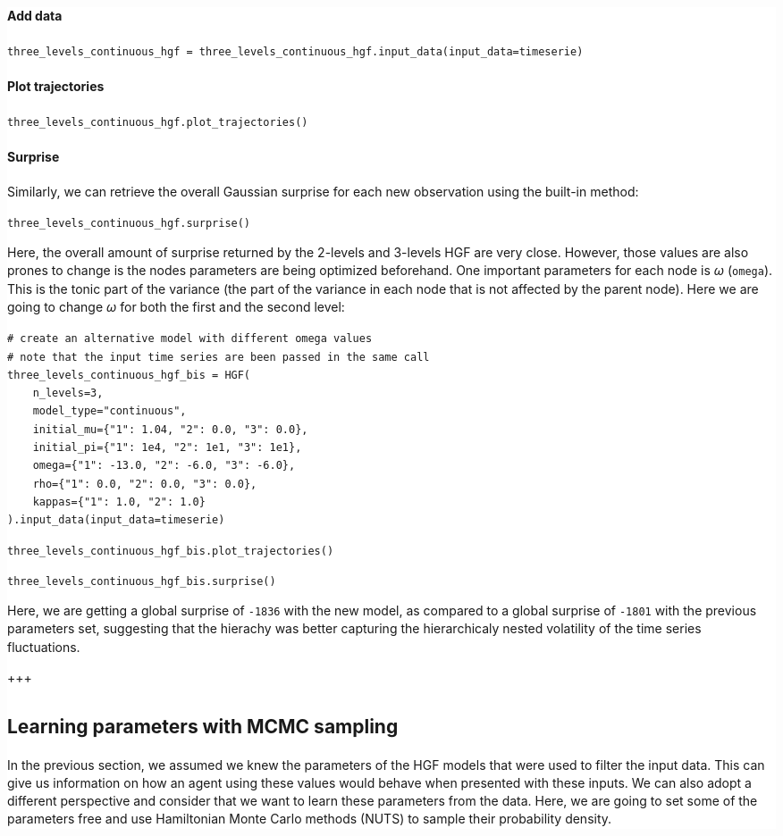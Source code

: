 #### Add data

```{code-cell} ipython3
three_levels_continuous_hgf = three_levels_continuous_hgf.input_data(input_data=timeserie)
```

#### Plot trajectories

```{code-cell} ipython3
three_levels_continuous_hgf.plot_trajectories()
```

#### Surprise
Similarly, we can retrieve the overall Gaussian surprise for each new observation using the built-in method:

```{code-cell} ipython3
three_levels_continuous_hgf.surprise()
```

Here, the overall amount of surprise returned by the 2-levels and 3-levels HGF are very close. However, those values are also prones to change is the nodes parameters are being optimized beforehand. One important parameters for each node is $\omega$ (`omega`). This is the tonic part of the variance (the part of the variance in each node that is not affected by the parent node). Here we are going to change $\omega$ for both the first and the second level:

```{code-cell} ipython3
# create an alternative model with different omega values
# note that the input time series are been passed in the same call
three_levels_continuous_hgf_bis = HGF(
    n_levels=3,
    model_type="continuous",
    initial_mu={"1": 1.04, "2": 0.0, "3": 0.0},
    initial_pi={"1": 1e4, "2": 1e1, "3": 1e1},
    omega={"1": -13.0, "2": -6.0, "3": -6.0},
    rho={"1": 0.0, "2": 0.0, "3": 0.0},
    kappas={"1": 1.0, "2": 1.0}
).input_data(input_data=timeserie)
```

```{code-cell} ipython3
three_levels_continuous_hgf_bis.plot_trajectories()
```

```{code-cell} ipython3
three_levels_continuous_hgf_bis.surprise()
```

Here, we are getting a global surprise of `-1836` with the new model, as compared to a global surprise of `-1801` with the previous parameters set, suggesting that the hierachy was better capturing the hierarchicaly nested volatility of the time series fluctuations.

+++

## Learning parameters with MCMC sampling
In the previous section, we assumed we knew the parameters of the HGF models that were used to filter the input data. This can give us information on how an agent using these values would behave when presented with these inputs. We can also adopt a different perspective and consider that we want to learn these parameters from the data. Here, we are going to set some of the parameters free and use Hamiltonian Monte Carlo methods (NUTS) to sample their probability density.
